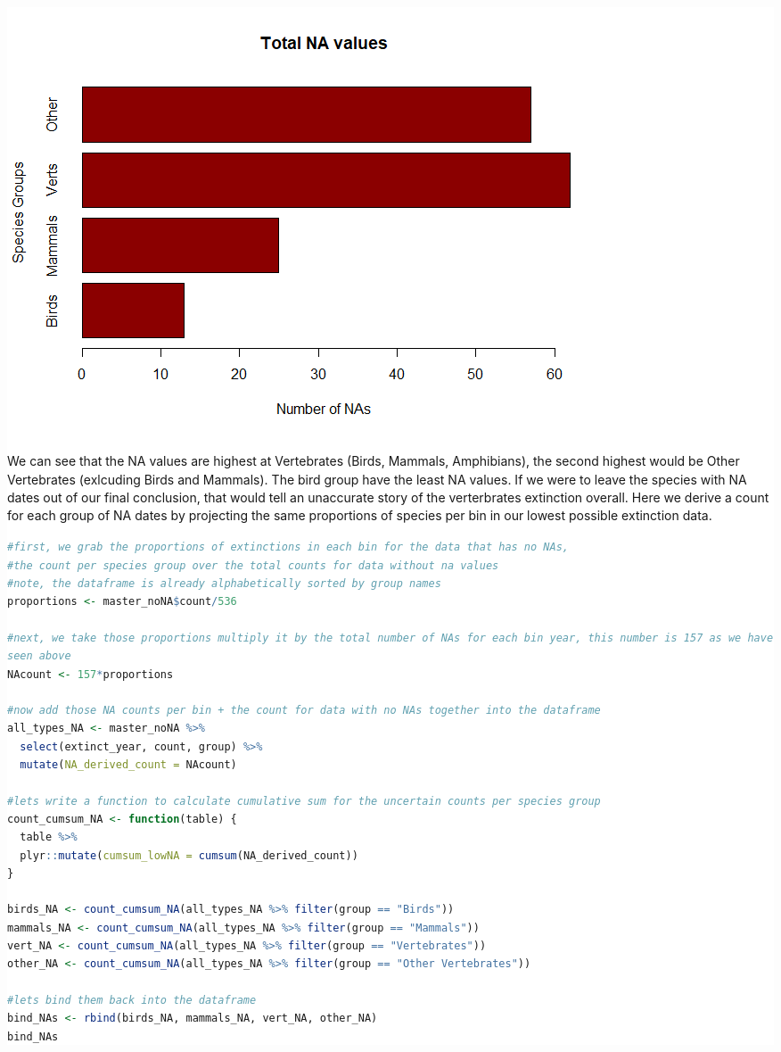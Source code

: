 ![](extinction-assignment_files/figure-gfm/unnamed-chunk-22-1.png)

We can see that the NA values are highest at Vertebrates (Birds,
Mammals, Amphibians), the second highest would be Other Vertebrates
(exlcuding Birds and Mammals). The bird group have the least NA values.
If we were to leave the species with NA dates out of our final
conclusion, that would tell an unaccurate story of the verterbrates
extinction overall. Here we derive a count for each group of NA dates by
projecting the same proportions of species per bin in our lowest
possible extinction data.

``` r
#first, we grab the proportions of extinctions in each bin for the data that has no NAs, 
#the count per species group over the total counts for data without na values
#note, the dataframe is already alphabetically sorted by group names
proportions <- master_noNA$count/536

#next, we take those proportions multiply it by the total number of NAs for each bin year, this number is 157 as we have seen above 
NAcount <- 157*proportions

#now add those NA counts per bin + the count for data with no NAs together into the dataframe
all_types_NA <- master_noNA %>%
  select(extinct_year, count, group) %>%
  mutate(NA_derived_count = NAcount)

#lets write a function to calculate cumulative sum for the uncertain counts per species group 
count_cumsum_NA <- function(table) {
  table %>%
  plyr::mutate(cumsum_lowNA = cumsum(NA_derived_count)) 
}

birds_NA <- count_cumsum_NA(all_types_NA %>% filter(group == "Birds"))
mammals_NA <- count_cumsum_NA(all_types_NA %>% filter(group == "Mammals"))
vert_NA <- count_cumsum_NA(all_types_NA %>% filter(group == "Vertebrates"))
other_NA <- count_cumsum_NA(all_types_NA %>% filter(group == "Other Vertebrates"))

#lets bind them back into the dataframe
bind_NAs <- rbind(birds_NA, mammals_NA, vert_NA, other_NA)
bind_NAs
```
